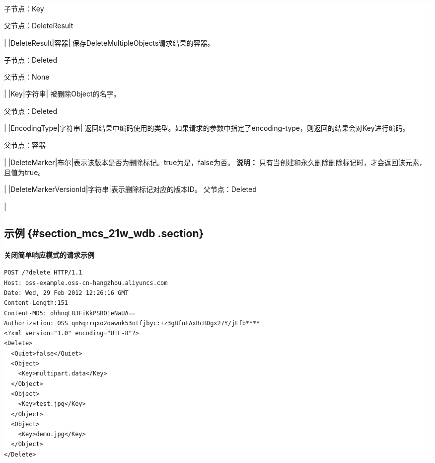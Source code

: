  子节点：Key

 父节点：DeleteResult

 |
|DeleteResult|容器| 保存DeleteMultipleObjects请求结果的容器。

 子节点：Deleted

 父节点：None

 |
|Key|字符串| 被删除Object的名字。

 父节点：Deleted

 |
|EncodingType|字符串| 返回结果中编码使用的类型。如果请求的参数中指定了encoding-type，则返回的结果会对Key进行编码。

 父节点：容器

 |
|DeleteMarker|布尔|表示该版本是否为删除标记。true为是，false为否。 **说明：** 只有当创建和永久删除删除标记时，才会返回该元素，且值为true。

 |
|DeleteMarkerVersionId|字符串|表示删除标记对应的版本ID。 父节点：Deleted

 |

## 示例 {#section_mcs_21w_wdb .section}

**关闭简单响应模式的请求示例**

```
POST /?delete HTTP/1.1
Host: oss-example.oss-cn-hangzhou.aliyuncs.com
Date: Wed, 29 Feb 2012 12:26:16 GMT
Content-Length:151
Content-MD5: ohhnqLBJFiKkPSBO1eNaUA==
Authorization: OSS qn6qrrqxo2oawuk53otfjbyc:+z3gBfnFAxBcBDgx27Y/jEfb****
<?xml version="1.0" encoding="UTF-8"?>
<Delete> 
  <Quiet>false</Quiet>  
  <Object> 
    <Key>multipart.data</Key> 
  </Object>  
  <Object> 
    <Key>test.jpg</Key> 
  </Object>  
  <Object> 
    <Key>demo.jpg</Key> 
  </Object> 
</Delete>
```
